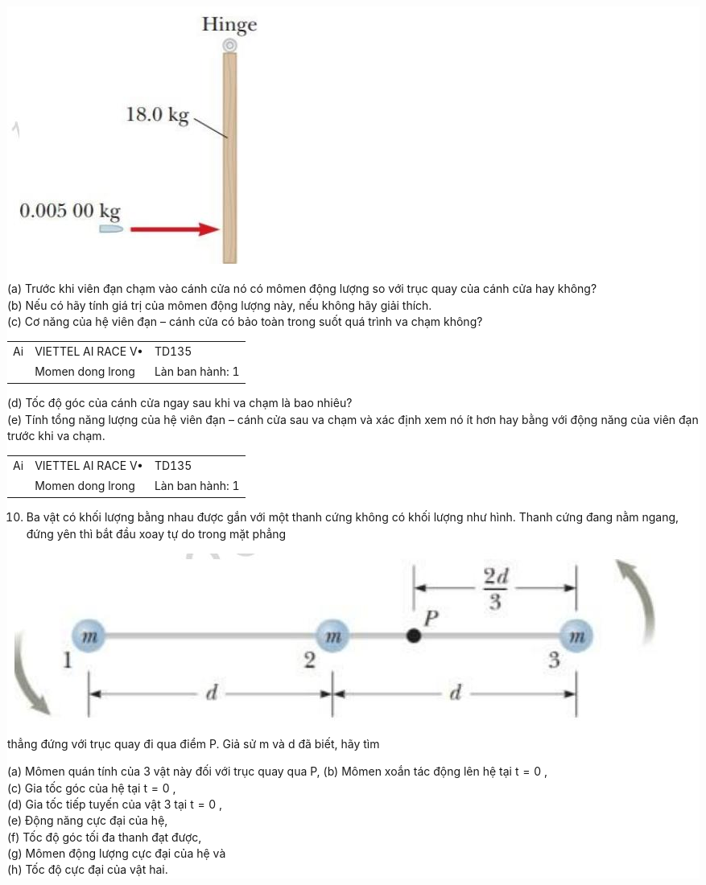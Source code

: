 ![](images/a925b193639aff3b8284d3d3b51676ab12768c5b039ef83c8f9c07477bab054e.jpg)

(a) Trước khi viên đạn chạm vào cánh cửa nó có mômen động lượng so với trục quay của cánh cửa hay không?   
(b) Nếu có hãy tính giá trị của mômen động lượng này, nếu không hãy giải thích.   
(c) Cơ năng của hệ viên đạn – cánh cửa có bảo toàn trong suốt quá trình va chạm không?

<table><tr><td rowspan=2 colspan=1>Ai</td><td rowspan=1 colspan=1>VIETTEL AI RACE      V•</td><td rowspan=1 colspan=1>TD135</td></tr><tr><td rowspan=1 colspan=1>Momen dong lrong</td><td rowspan=1 colspan=1>Làn ban hành: 1</td></tr></table>

(d) Tốc độ góc của cánh cửa ngay sau khi va chạm là bao nhiêu?   
(e) Tính tổng năng lượng của hệ viên đạn – cánh cửa sau va chạm và xác định xem nó ít hơn hay bằng với động năng của viên đạn trước khi va chạm.

<table><tr><td rowspan=2 colspan=1>Ai</td><td rowspan=1 colspan=1>VIETTEL AI RACE      V•</td><td rowspan=1 colspan=1>TD135</td></tr><tr><td rowspan=1 colspan=1>Momen dong lrong</td><td rowspan=1 colspan=1>Làn ban hành: 1</td></tr></table>

10. Ba vật có khối lượng bằng nhau được gắn với một thanh cứng không có khối lượng như hình. Thanh cứng đang nằm ngang, đứng yên thì bắt đầu xoay tự do trong mặt phẳng

![](images/a7b8eabda60192f112fce0e51c50a6718b4c14cbfee351d6cfaa637cee81e493.jpg)

thẳng đứng với trục quay đi qua điểm P. Giả sử m và d đã biết, hãy tìm

(a) Mômen quán tính của 3 vật này đối với trục quay qua P, (b) Mômen xoắn tác động lên hệ tại $\mathrm { t } = 0$ ,   
(c) Gia tốc góc của hệ tại $\mathrm { t } = 0$ ,   
(d) Gia tốc tiếp tuyến của vật 3 tại $\mathrm { t } = 0$ ,   
(e) Động năng cực đại của hệ,   
(f) Tốc độ góc tối đa thanh đạt được,   
(g) Mômen động lượng cực đại của hệ và   
(h) Tốc độ cực đại của vật hai.
